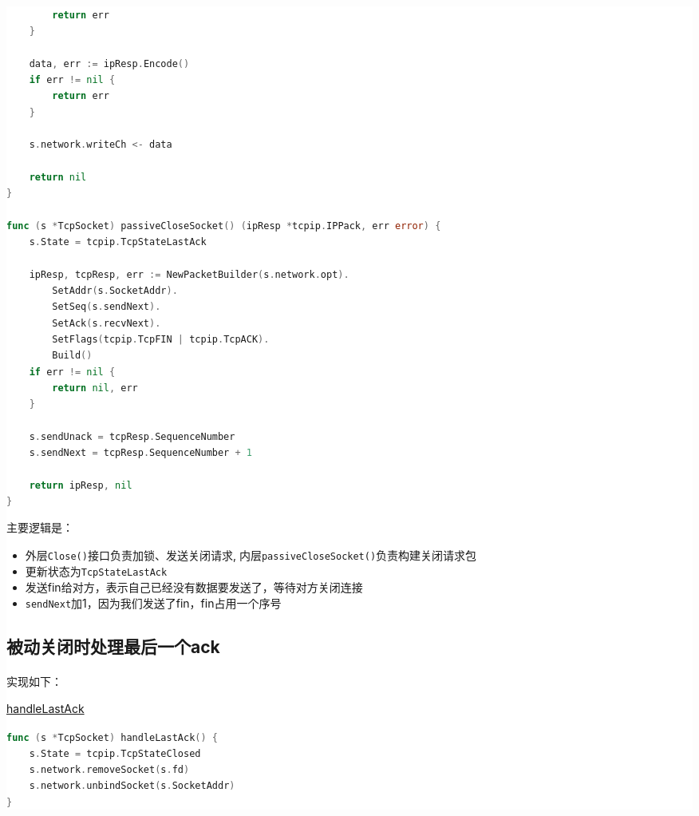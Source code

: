 ```go
		return err
	}

	data, err := ipResp.Encode()
	if err != nil {
		return err
	}

	s.network.writeCh <- data

	return nil
}

func (s *TcpSocket) passiveCloseSocket() (ipResp *tcpip.IPPack, err error) {
	s.State = tcpip.TcpStateLastAck

	ipResp, tcpResp, err := NewPacketBuilder(s.network.opt).
		SetAddr(s.SocketAddr).
		SetSeq(s.sendNext).
		SetAck(s.recvNext).
		SetFlags(tcpip.TcpFIN | tcpip.TcpACK).
		Build()
	if err != nil {
		return nil, err
	}

	s.sendUnack = tcpResp.SequenceNumber
	s.sendNext = tcpResp.SequenceNumber + 1

	return ipResp, nil
}
```

主要逻辑是：
- 外层`Close()`接口负责加锁、发送关闭请求, 内层`passiveCloseSocket()`负责构建关闭请求包
- 更新状态为`TcpStateLastAck`
- 发送fin给对方，表示自己已经没有数据要发送了，等待对方关闭连接
- `sendNext`加1，因为我们发送了fin，fin占用一个序号

## 被动关闭时处理最后一个ack

实现如下：

[handleLastAck](https://github.com/beardnick/lab/blob/0bf3c23fb26a1d1173863a6f1b272e4fe9805011/network/netstack/socket/socket.go#L372-L376)
```go
func (s *TcpSocket) handleLastAck() {
	s.State = tcpip.TcpStateClosed
	s.network.removeSocket(s.fd)
	s.network.unbindSocket(s.SocketAddr)
}
```

